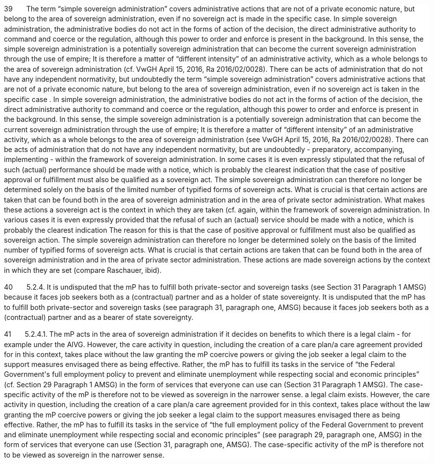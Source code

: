 39       The term “simple sovereign administration” covers administrative actions that are not of a private economic nature, but belong to the area of sovereign administration, even if no sovereign act is made in the specific case. In simple sovereign administration, the administrative bodies do not act in the forms of action of the decision, the direct administrative authority to command and coerce or the regulation, although this power to order and enforce is present in the background. In this sense, the simple sovereign administration is a potentially sovereign administration that can become the current sovereign administration through the use of empire; It is therefore a matter of “different intensity” of an administrative activity, which as a whole belongs to the area of sovereign administration (cf. VwGH April 15, 2016, Ra 2016/02/0028). There can be acts of administration that do not have any independent normativity, but undoubtedly the term “simple sovereign administration” covers administrative actions that are not of a private economic nature, but belong to the area of sovereign administration, even if no sovereign act is taken in the specific case . In simple sovereign administration, the administrative bodies do not act in the forms of action of the decision, the direct administrative authority to command and coerce or the regulation, although this power to order and enforce is present in the background. In this sense, the simple sovereign administration is a potentially sovereign administration that can become the current sovereign administration through the use of empire; It is therefore a matter of “different intensity” of an administrative activity, which as a whole belongs to the area of sovereign administration (see VwGH April 15, 2016, Ra 2016/02/0028). There can be acts of administration that do not have any independent normativity, but are undoubtedly - preparatory, accompanying, implementing - within the framework of sovereign administration. In some cases it is even expressly stipulated that the refusal of such (actual) performance should be made with a notice, which is probably the clearest indication that the case of positive approval or fulfillment must also be qualified as a sovereign act. The simple sovereign administration can therefore no longer be determined solely on the basis of the limited number of typified forms of sovereign acts. What is crucial is that certain actions are taken that can be found both in the area of sovereign administration and in the area of private sector administration. What makes these actions a sovereign act is the context in which they are taken (cf. again, within the framework of sovereign administration. In various cases it is even expressly provided that the refusal of such an (actual) service should be made with a notice, which is probably the clearest indication The reason for this is that the case of positive approval or fulfillment must also be qualified as sovereign action. The simple sovereign administration can therefore no longer be determined solely on the basis of the limited number of typified forms of sovereign acts. What is crucial is that certain actions are taken that can be found both in the area of sovereign administration and in the area of private sector administration. These actions are made sovereign actions by the context in which they are set (compare Raschauer, ibid).

40       5.2.4. It is undisputed that the mP has to fulfill both private-sector and sovereign tasks (see Section 31 Paragraph 1 AMSG) because it faces job seekers both as a (contractual) partner and as a holder of state sovereignty. It is undisputed that the mP has to fulfill both private-sector and sovereign tasks (see paragraph 31, paragraph one, AMSG) because it faces job seekers both as a (contractual) partner and as a bearer of state sovereignty.

41       5.2.4.1. The mP acts in the area of sovereign administration if it decides on benefits to which there is a legal claim - for example under the AlVG. However, the care activity in question, including the creation of a care plan/a care agreement provided for in this context, takes place without the law granting the mP coercive powers or giving the job seeker a legal claim to the support measures envisaged there as being effective. Rather, the mP has to fulfill its tasks in the service of “the Federal Government's full employment policy to prevent and eliminate unemployment while respecting social and economic principles” (cf. Section 29 Paragraph 1 AMSG) in the form of services that everyone can use can (Section 31 Paragraph 1 AMSG). The case-specific activity of the mP is therefore not to be viewed as sovereign in the narrower sense. a legal claim exists. However, the care activity in question, including the creation of a care plan/a care agreement provided for in this context, takes place without the law granting the mP coercive powers or giving the job seeker a legal claim to the support measures envisaged there as being effective. Rather, the mP has to fulfill its tasks in the service of “the full employment policy of the Federal Government to prevent and eliminate unemployment while respecting social and economic principles” (see paragraph 29, paragraph one, AMSG) in the form of services that everyone can use (Section 31, paragraph one, AMSG). The case-specific activity of the mP is therefore not to be viewed as sovereign in the narrower sense.

